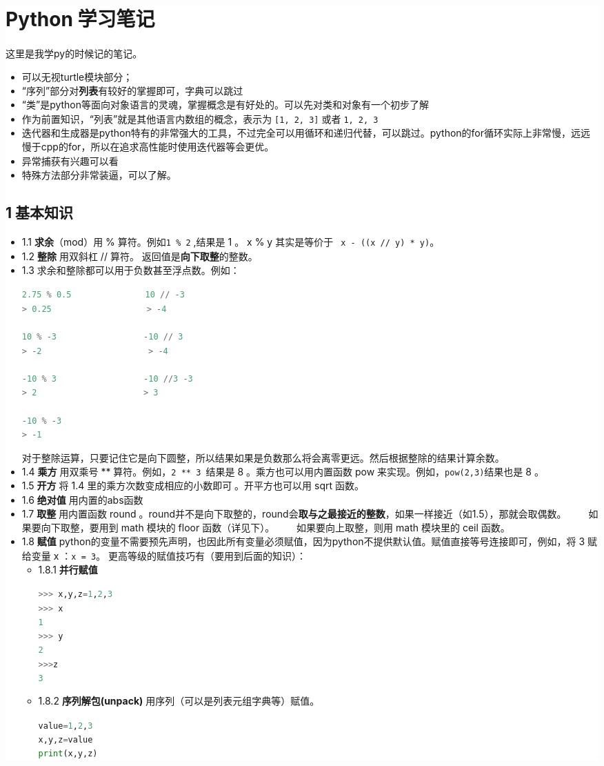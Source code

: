 # Python 学习笔记

这里是我学py的时候记的笔记。
+ 可以无视turtle模块部分；
+ “序列”部分对**列表**有较好的掌握即可，字典可以跳过
+ “类”是python等面向对象语言的灵魂，掌握概念是有好处的。可以先对类和对象有一个初步了解
+ 作为前置知识，“列表”就是其他语言内数组的概念，表示为 `[1, 2, 3]` 或者 `1, 2, 3`
+ 迭代器和生成器是python特有的非常强大的工具，不过完全可以用循环和递归代替，可以跳过。python的for循环实际上非常慢，远远慢于cpp的for，所以在追求高性能时使用迭代器等会更优。
+ 异常捕获有兴趣可以看
+ 特殊方法部分非常装逼，可以了解。

## 1 基本知识
+ 1.1 **求余**（mod）用 % 算符。例如`1 % 2` ,结果是 1 。
      x % y 其实是等价于 ` x - ((x // y) * y)`。
+ 1.2 **整除** 用双斜杠 // 算符。 返回值是**向下取整**的整数。
+ 1.3 求余和整除都可以用于负数甚至浮点数。例如：
  ``` python
  2.75 % 0.5　　　　　　　　　10 // -3 
  > 0.25　　　　　　　　　　　 > -4

  10 % -3　　　　　　　　　　 -10 // 3
  > -2　　　　　　　　　　　　　> -4

  -10 % 3　　　　　　　　　　 -10 //3 -3
  > 2　　　　　　　　　　　　　> 3

  -10 % -3
  > -1
  ```
  对于整除运算，只要记住它是向下圆整，所以结果如果是负数那么将会离零更远。然后根据整除的结果计算余数。
+ 1.4 **乘方** 用双乘号 ** 算符。例如，`2 ** 3 `结果是 8 。乘方也可以用内置函数 pow 来实现。例如，`pow(2,3)`结果也是 8 。
+ 1.5 **开方** 将 1.4 里的乘方次数变成相应的小数即可 。开平方也可以用 sqrt 函数。
+ 1.6 **绝对值** 用内置的abs函数
+ 1.7 **取整** 用内置函数 round 。round并不是向下取整的，round会**取与之最接近的整数**，如果一样接近（如1.5），那就会取偶数。
  　　如果要向下取整，要用到 math 模块的 floor 函数（详见下）。
  　　如果要向上取整，则用 math 模块里的 ceil 函数。
+ 1.8 **赋值** python的变量不需要预先声明，也因此所有变量必须赋值，因为python不提供默认值。赋值直接等号连接即可，例如，将 3 赋给变量 x ：`x = 3`。
  更高等级的赋值技巧有（要用到后面的知识）：
  - 1.8.1 **并行赋值** 
    ```python
    >>> x,y,z=1,2,3 
    >>> x
    1
    >>> y
    2
    >>>z
    3
    ```
  - 1.8.2 **序列解包(unpack)** 用序列（可以是列表元组字典等）赋值。
     ```python
     value=1,2,3
     x,y,z=value
     print(x,y,z)
